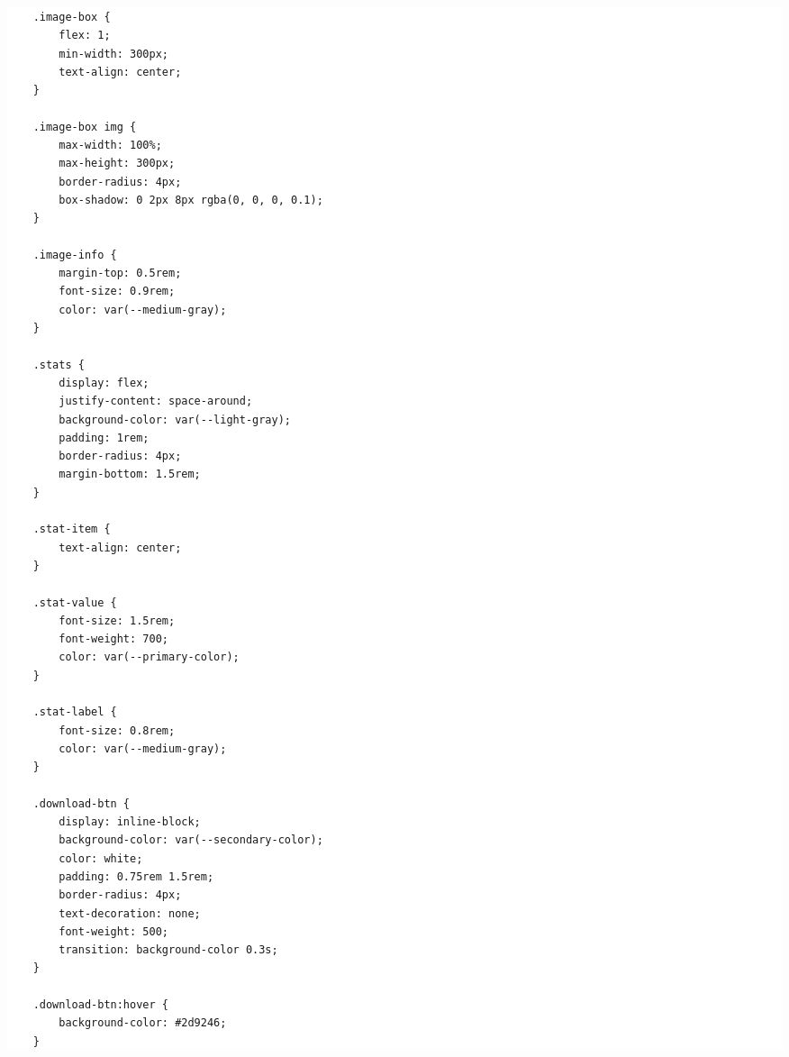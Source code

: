         .image-box {
            flex: 1;
            min-width: 300px;
            text-align: center;
        }
        
        .image-box img {
            max-width: 100%;
            max-height: 300px;
            border-radius: 4px;
            box-shadow: 0 2px 8px rgba(0, 0, 0, 0.1);
        }
        
        .image-info {
            margin-top: 0.5rem;
            font-size: 0.9rem;
            color: var(--medium-gray);
        }
        
        .stats {
            display: flex;
            justify-content: space-around;
            background-color: var(--light-gray);
            padding: 1rem;
            border-radius: 4px;
            margin-bottom: 1.5rem;
        }
        
        .stat-item {
            text-align: center;
        }
        
        .stat-value {
            font-size: 1.5rem;
            font-weight: 700;
            color: var(--primary-color);
        }
        
        .stat-label {
            font-size: 0.8rem;
            color: var(--medium-gray);
        }
        
        .download-btn {
            display: inline-block;
            background-color: var(--secondary-color);
            color: white;
            padding: 0.75rem 1.5rem;
            border-radius: 4px;
            text-decoration: none;
            font-weight: 500;
            transition: background-color 0.3s;
        }
        
        .download-btn:hover {
            background-color: #2d9246;
        }
        